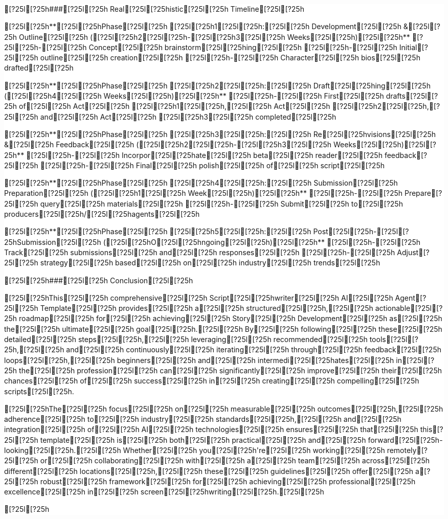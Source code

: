 [?25l[?25h###[?25l[?25h Real[?25l[?25histic[?25l[?25h Timeline[?25l[?25h

[?25l[?25h**[?25l[?25hPhase[?25l[?25h [?25l[?25h1[?25l[?25h:[?25l[?25h Development[?25l[?25h &[?25l[?25h Outline[?25l[?25h ([?25l[?25h2[?25l[?25h-[?25l[?25h3[?25l[?25h Weeks[?25l[?25h)[?25l[?25h**
[?25l[?25h-[?25l[?25h Concept[?25l[?25h brainstorm[?25l[?25hing[?25l[?25h
[?25l[?25h-[?25l[?25h Initial[?25l[?25h outline[?25l[?25h creation[?25l[?25h
[?25l[?25h-[?25l[?25h Character[?25l[?25h bios[?25l[?25h drafted[?25l[?25h

[?25l[?25h**[?25l[?25hPhase[?25l[?25h [?25l[?25h2[?25l[?25h:[?25l[?25h Draft[?25l[?25hing[?25l[?25h ([?25l[?25h4[?25l[?25h Weeks[?25l[?25h)[?25l[?25h**
[?25l[?25h-[?25l[?25h First[?25l[?25h drafts[?25l[?25h of[?25l[?25h Act[?25l[?25h [?25l[?25h1[?25l[?25h,[?25l[?25h Act[?25l[?25h [?25l[?25h2[?25l[?25h,[?25l[?25h and[?25l[?25h Act[?25l[?25h [?25l[?25h3[?25l[?25h completed[?25l[?25h

[?25l[?25h**[?25l[?25hPhase[?25l[?25h [?25l[?25h3[?25l[?25h:[?25l[?25h Re[?25l[?25hvisions[?25l[?25h &[?25l[?25h Feedback[?25l[?25h ([?25l[?25h2[?25l[?25h-[?25l[?25h3[?25l[?25h Weeks[?25l[?25h)[?25l[?25h**
[?25l[?25h-[?25l[?25h Incorpor[?25l[?25hate[?25l[?25h beta[?25l[?25h reader[?25l[?25h feedback[?25l[?25h
[?25l[?25h-[?25l[?25h Final[?25l[?25h polish[?25l[?25h of[?25l[?25h script[?25l[?25h

[?25l[?25h**[?25l[?25hPhase[?25l[?25h [?25l[?25h4[?25l[?25h:[?25l[?25h Submission[?25l[?25h Preparation[?25l[?25h ([?25l[?25h1[?25l[?25h Week[?25l[?25h)[?25l[?25h**
[?25l[?25h-[?25l[?25h Prepare[?25l[?25h query[?25l[?25h materials[?25l[?25h
[?25l[?25h-[?25l[?25h Submit[?25l[?25h to[?25l[?25h producers[?25l[?25h/[?25l[?25hagents[?25l[?25h

[?25l[?25h**[?25l[?25hPhase[?25l[?25h [?25l[?25h5[?25l[?25h:[?25l[?25h Post[?25l[?25h-[?25l[?25hSubmission[?25l[?25h ([?25l[?25hO[?25l[?25hngoing[?25l[?25h)[?25l[?25h**
[?25l[?25h-[?25l[?25h Track[?25l[?25h submissions[?25l[?25h and[?25l[?25h responses[?25l[?25h
[?25l[?25h-[?25l[?25h Adjust[?25l[?25h strategy[?25l[?25h based[?25l[?25h on[?25l[?25h industry[?25l[?25h trends[?25l[?25h

[?25l[?25h###[?25l[?25h Conclusion[?25l[?25h

[?25l[?25hThis[?25l[?25h comprehensive[?25l[?25h Script[?25l[?25hwriter[?25l[?25h AI[?25l[?25h Agent[?25l[?25h Template[?25l[?25h provides[?25l[?25h a[?25l[?25h structured[?25l[?25h,[?25l[?25h actionable[?25l[?25h roadmap[?25l[?25h for[?25l[?25h achieving[?25l[?25h Story[?25l[?25h Development[?25l[?25h as[?25l[?25h the[?25l[?25h ultimate[?25l[?25h goal[?25l[?25h.[?25l[?25h By[?25l[?25h following[?25l[?25h these[?25l[?25h detailed[?25l[?25h steps[?25l[?25h,[?25l[?25h leveraging[?25l[?25h recommended[?25l[?25h tools[?25l[?25h,[?25l[?25h and[?25l[?25h continuously[?25l[?25h iterating[?25l[?25h through[?25l[?25h feedback[?25l[?25h loops[?25l[?25h,[?25l[?25h beginners[?25l[?25h and[?25l[?25h intermedi[?25l[?25hates[?25l[?25h in[?25l[?25h the[?25l[?25h profession[?25l[?25h can[?25l[?25h significantly[?25l[?25h improve[?25l[?25h their[?25l[?25h chances[?25l[?25h of[?25l[?25h success[?25l[?25h in[?25l[?25h creating[?25l[?25h compelling[?25l[?25h scripts[?25l[?25h.

[?25l[?25hThe[?25l[?25h focus[?25l[?25h on[?25l[?25h measurable[?25l[?25h outcomes[?25l[?25h,[?25l[?25h adherence[?25l[?25h to[?25l[?25h industry[?25l[?25h standards[?25l[?25h,[?25l[?25h and[?25l[?25h integration[?25l[?25h of[?25l[?25h AI[?25l[?25h technologies[?25l[?25h ensures[?25l[?25h that[?25l[?25h this[?25l[?25h template[?25l[?25h is[?25l[?25h both[?25l[?25h practical[?25l[?25h and[?25l[?25h forward[?25l[?25h-looking[?25l[?25h.[?25l[?25h Whether[?25l[?25h you[?25l[?25h're[?25l[?25h working[?25l[?25h remotely[?25l[?25h or[?25l[?25h collaborating[?25l[?25h with[?25l[?25h a[?25l[?25h team[?25l[?25h across[?25l[?25h different[?25l[?25h locations[?25l[?25h,[?25l[?25h these[?25l[?25h guidelines[?25l[?25h offer[?25l[?25h a[?25l[?25h robust[?25l[?25h framework[?25l[?25h for[?25l[?25h achieving[?25l[?25h professional[?25l[?25h excellence[?25l[?25h in[?25l[?25h screen[?25l[?25hwriting[?25l[?25h.[?25l[?25h

[?25l[?25h